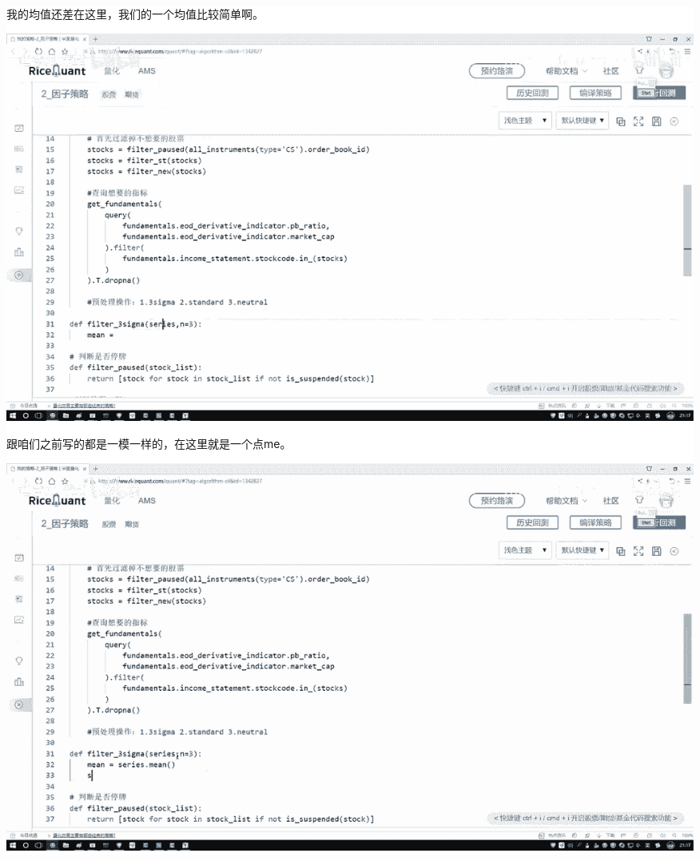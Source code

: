 我的均值还差在这里，我们的一个均值比较简单啊。

![](img/779cebcb8f2b7772e761ac2d1ad90c7b_32.png)

跟咱们之前写的都是一模一样的，在这里就是一个点me。

![](img/779cebcb8f2b7772e761ac2d1ad90c7b_34.png)
